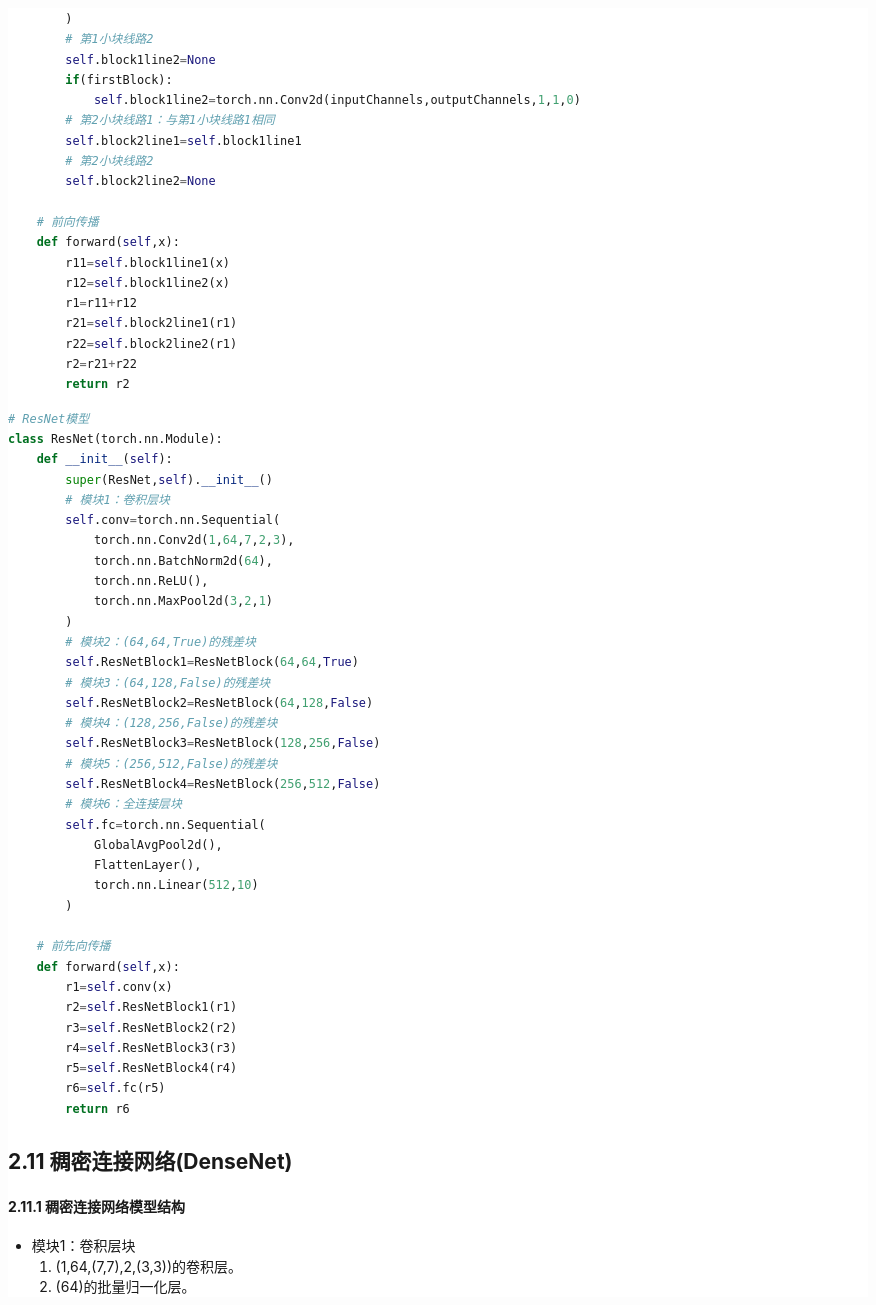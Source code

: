 ```Python
        )
        # 第1小块线路2
        self.block1line2=None
        if(firstBlock):
            self.block1line2=torch.nn.Conv2d(inputChannels,outputChannels,1,1,0)
        # 第2小块线路1：与第1小块线路1相同
        self.block2line1=self.block1line1
        # 第2小块线路2
        self.block2line2=None
    
    # 前向传播
    def forward(self,x):
        r11=self.block1line1(x)
        r12=self.block1line2(x)
        r1=r11+r12
        r21=self.block2line1(r1)
        r22=self.block2line2(r1)
        r2=r21+r22
        return r2
```
```Python
# ResNet模型
class ResNet(torch.nn.Module):
    def __init__(self):
        super(ResNet,self).__init__()
        # 模块1：卷积层块
        self.conv=torch.nn.Sequential(
            torch.nn.Conv2d(1,64,7,2,3),
            torch.nn.BatchNorm2d(64),
            torch.nn.ReLU(),
            torch.nn.MaxPool2d(3,2,1)
        )
        # 模块2：(64,64,True)的残差块
        self.ResNetBlock1=ResNetBlock(64,64,True)
        # 模块3：(64,128,False)的残差块
        self.ResNetBlock2=ResNetBlock(64,128,False)
        # 模块4：(128,256,False)的残差块
        self.ResNetBlock3=ResNetBlock(128,256,False)
        # 模块5：(256,512,False)的残差块
        self.ResNetBlock4=ResNetBlock(256,512,False)
        # 模块6：全连接层块
        self.fc=torch.nn.Sequential(
            GlobalAvgPool2d(),
            FlattenLayer(),
            torch.nn.Linear(512,10)
        )
    
    # 前先向传播
    def forward(self,x):
        r1=self.conv(x)
        r2=self.ResNetBlock1(r1)
        r3=self.ResNetBlock2(r2)
        r4=self.ResNetBlock3(r3)
        r5=self.ResNetBlock4(r4)
        r6=self.fc(r5)
        return r6
```
## 2.11 稠密连接网络(DenseNet)
#### 2.11.1 稠密连接网络模型结构
* 模块1：卷积层块
    1. (1,64,(7,7),2,(3,3))的卷积层。
    2. (64)的批量归一化层。